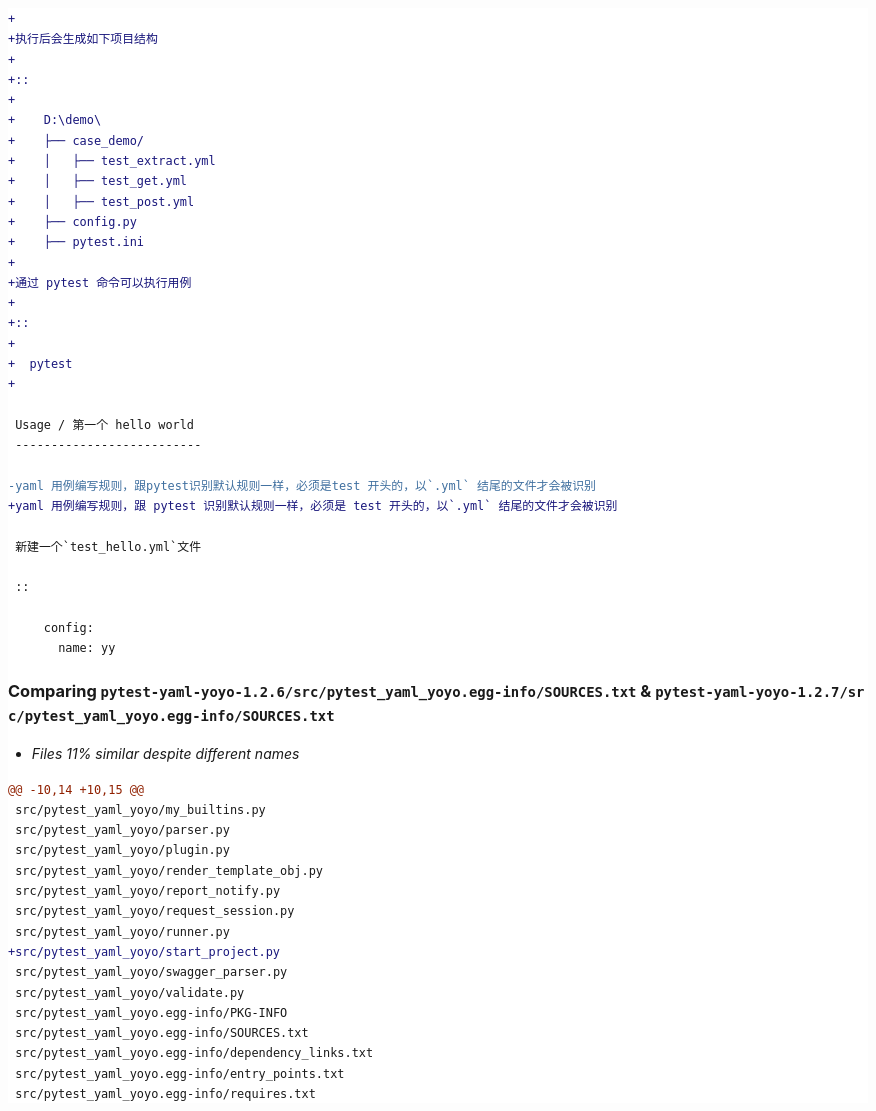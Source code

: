 ```diff
+
+执行后会生成如下项目结构
+
+::
+
+    D:\demo\
+    ├── case_demo/
+    │   ├── test_extract.yml
+    │   ├── test_get.yml
+    │   ├── test_post.yml
+    ├── config.py
+    ├── pytest.ini
+
+通过 pytest 命令可以执行用例
+
+::
+
+  pytest
+
 
 Usage / 第一个 hello world
 --------------------------
 
-yaml 用例编写规则，跟pytest识别默认规则一样，必须是test 开头的，以`.yml` 结尾的文件才会被识别
+yaml 用例编写规则，跟 pytest 识别默认规则一样，必须是 test 开头的，以`.yml` 结尾的文件才会被识别
 
 新建一个`test_hello.yml`文件
 
 ::
 
     config:
       name: yy
```

### Comparing `pytest-yaml-yoyo-1.2.6/src/pytest_yaml_yoyo.egg-info/SOURCES.txt` & `pytest-yaml-yoyo-1.2.7/src/pytest_yaml_yoyo.egg-info/SOURCES.txt`

 * *Files 11% similar despite different names*

```diff
@@ -10,14 +10,15 @@
 src/pytest_yaml_yoyo/my_builtins.py
 src/pytest_yaml_yoyo/parser.py
 src/pytest_yaml_yoyo/plugin.py
 src/pytest_yaml_yoyo/render_template_obj.py
 src/pytest_yaml_yoyo/report_notify.py
 src/pytest_yaml_yoyo/request_session.py
 src/pytest_yaml_yoyo/runner.py
+src/pytest_yaml_yoyo/start_project.py
 src/pytest_yaml_yoyo/swagger_parser.py
 src/pytest_yaml_yoyo/validate.py
 src/pytest_yaml_yoyo.egg-info/PKG-INFO
 src/pytest_yaml_yoyo.egg-info/SOURCES.txt
 src/pytest_yaml_yoyo.egg-info/dependency_links.txt
 src/pytest_yaml_yoyo.egg-info/entry_points.txt
 src/pytest_yaml_yoyo.egg-info/requires.txt
```

